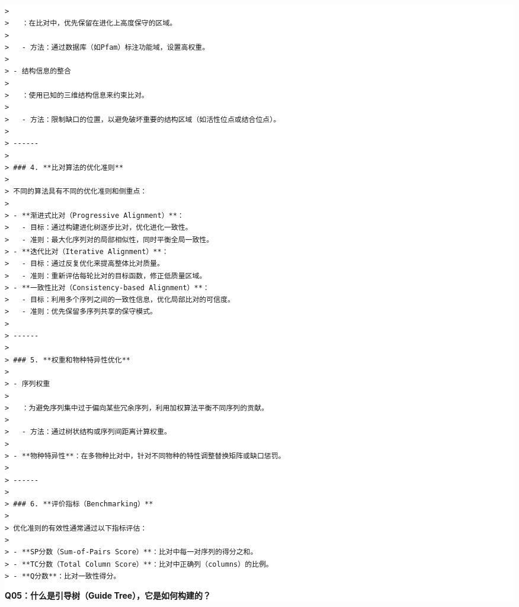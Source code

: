     >
    >   ：在比对中，优先保留在进化上高度保守的区域。
    >
    >   - 方法：通过数据库（如Pfam）标注功能域，设置高权重。
    >
    > - 结构信息的整合
    >
    >   ：使用已知的三维结构信息来约束比对。
    >
    >   - 方法：限制缺口的位置，以避免破坏重要的结构区域（如活性位点或结合位点）。
    >
    > ------
    >
    > ### 4. **比对算法的优化准则**
    >
    > 不同的算法具有不同的优化准则和侧重点：
    >
    > - **渐进式比对（Progressive Alignment）**：
    >   - 目标：通过构建进化树逐步比对，优化进化一致性。
    >   - 准则：最大化序列对的局部相似性，同时平衡全局一致性。
    > - **迭代比对（Iterative Alignment）**：
    >   - 目标：通过反复优化来提高整体比对质量。
    >   - 准则：重新评估每轮比对的目标函数，修正低质量区域。
    > - **一致性比对（Consistency-based Alignment）**：
    >   - 目标：利用多个序列之间的一致性信息，优化局部比对的可信度。
    >   - 准则：优先保留多序列共享的保守模式。
    >
    > ------
    >
    > ### 5. **权重和物种特异性优化**
    >
    > - 序列权重
    >
    >   ：为避免序列集中过于偏向某些冗余序列，利用加权算法平衡不同序列的贡献。
    >
    >   - 方法：通过树状结构或序列间距离计算权重。
    >
    > - **物种特异性**：在多物种比对中，针对不同物种的特性调整替换矩阵或缺口惩罚。
    >
    > ------
    >
    > ### 6. **评价指标（Benchmarking）**
    >
    > 优化准则的有效性通常通过以下指标评估：
    >
    > - **SP分数（Sum-of-Pairs Score）**：比对中每一对序列的得分之和。
    > - **TC分数（Total Column Score）**：比对中正确列（columns）的比例。
    > - **Q分数**：比对一致性得分。
  

**Q05：什么是引导树（Guide Tree），它是如何构建的？**
